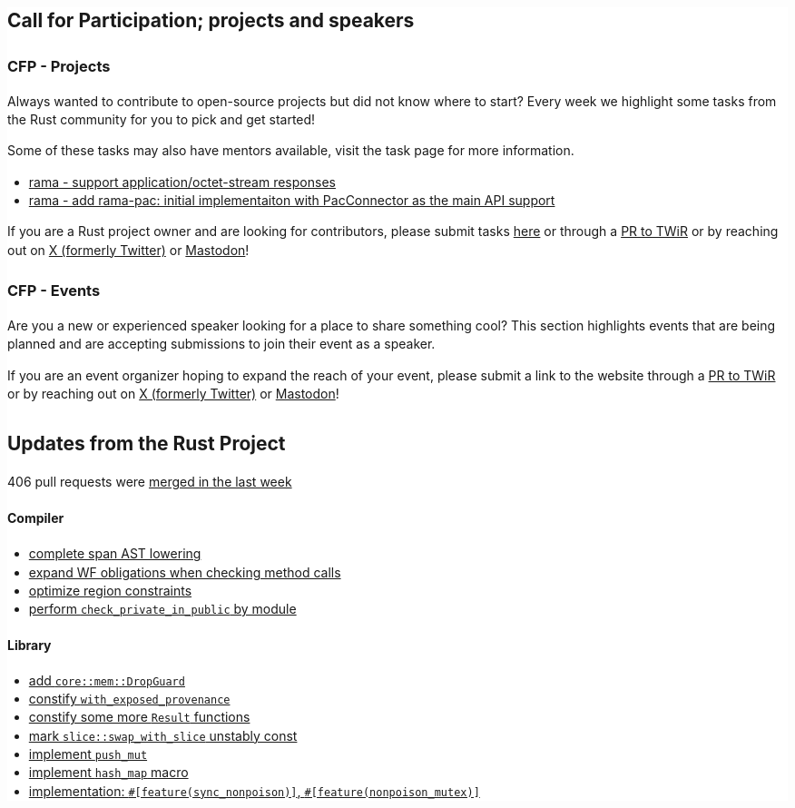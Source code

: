## Call for Participation; projects and speakers

### CFP - Projects

Always wanted to contribute to open-source projects but did not know where to start?
Every week we highlight some tasks from the Rust community for you to pick and get started!

Some of these tasks may also have mentors available, visit the task page for more information.





* [rama - support application/octet-stream responses](https://github.com/plabayo/rama/issues/647)
* [rama - add rama-pac: initial implementaiton with PacConnector as the main API support](https://github.com/plabayo/rama/issues/566)

If you are a Rust project owner and are looking for contributors, please submit tasks [here][guidelines] or through a [PR to TWiR](https://github.com/rust-lang/this-week-in-rust) or by reaching out on [X (formerly Twitter)](https://x.com/ThisWeekInRust) or [Mastodon](https://mastodon.social/@thisweekinrust)!

[guidelines]:https://github.com/rust-lang/this-week-in-rust?tab=readme-ov-file#call-for-participation-guidelines

### CFP - Events

Are you a new or experienced speaker looking for a place to share something cool? This section highlights events that are being planned and are accepting submissions to join their event as a speaker.




If you are an event organizer hoping to expand the reach of your event, please submit a link to the website through a [PR to TWiR](https://github.com/rust-lang/this-week-in-rust) or by reaching out on [X (formerly Twitter)](https://x.com/ThisWeekInRust) or [Mastodon](https://mastodon.social/@thisweekinrust)!

## Updates from the Rust Project

406 pull requests were [merged in the last week][merged]

[merged]: https://github.com/search?q=is%3Apr+org%3Arust-lang+is%3Amerged+merged%3A2025-07-29..2025-08-05

#### Compiler
* [complete span AST lowering](https://github.com/rust-lang/rust/pull/144557)
* [expand WF obligations when checking method calls](https://github.com/rust-lang/rust/pull/144704)
* [optimize region constraints](https://github.com/rust-lang/rust/pull/144446)
* [perform `check_private_in_public` by module](https://github.com/rust-lang/rust/pull/144479)

#### Library
* [add `core::mem::DropGuard`](https://github.com/rust-lang/rust/pull/144236)
* [constify `with_exposed_provenance`](https://github.com/rust-lang/rust/pull/144539)
* [constify some more `Result` functions](https://github.com/rust-lang/rust/pull/143771)
* [mark `slice::swap_with_slice` unstably const](https://github.com/rust-lang/rust/pull/142205)
* [implement `push_mut`](https://github.com/rust-lang/rust/pull/135975)
* [implement `hash_map` macro](https://github.com/rust-lang/rust/pull/144070)
* [implementation: `#[feature(sync_nonpoison)]`, `#[feature(nonpoison_mutex)]`](https://github.com/rust-lang/rust/pull/144022)


[submit_crate]: https://users.rust-lang.org/t/crate-of-the-week/2704
[calendar]: https://www.google.com/calendar/embed?src=apd9vmbc22egenmtu5l6c5jbfc%40group.calendar.google.com
[community]: mailto:community-team@rust-lang.org